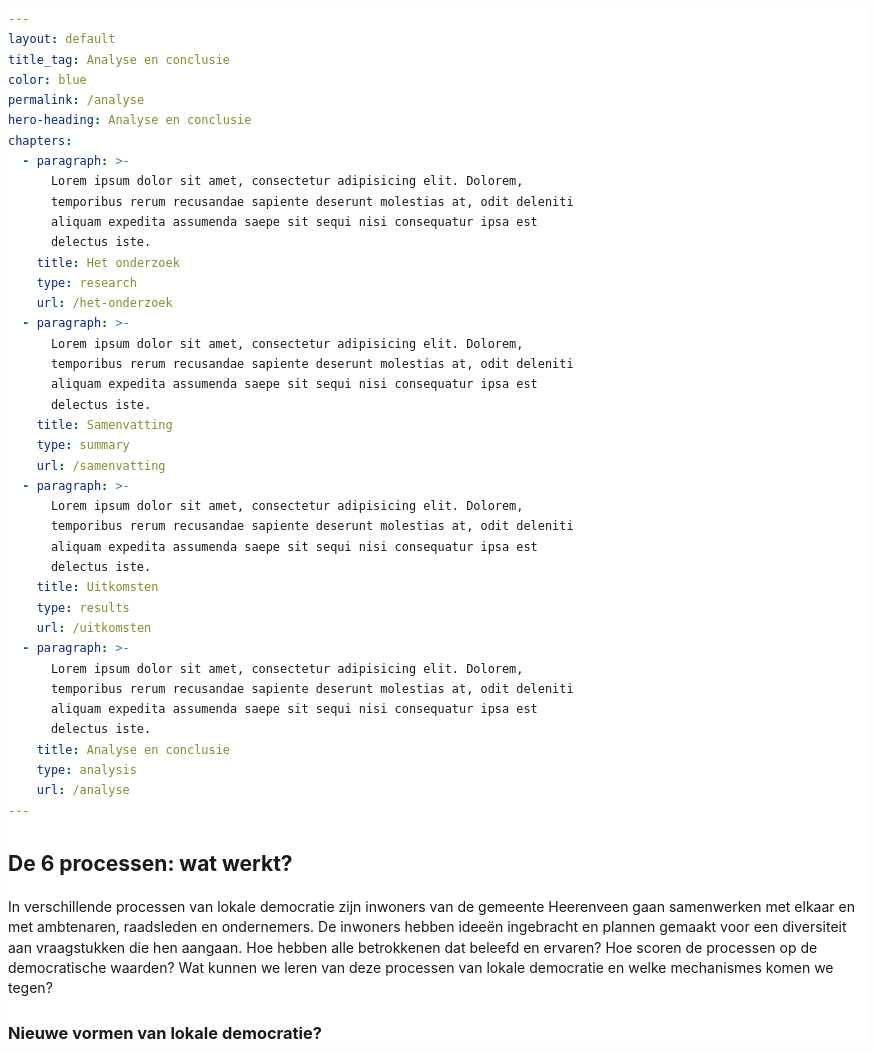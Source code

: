 ```yaml
---
layout: default
title_tag: Analyse en conclusie
color: blue
permalink: /analyse
hero-heading: Analyse en conclusie
chapters:
  - paragraph: >-
      Lorem ipsum dolor sit amet, consectetur adipisicing elit. Dolorem,
      temporibus rerum recusandae sapiente deserunt molestias at, odit deleniti
      aliquam expedita assumenda saepe sit sequi nisi consequatur ipsa est
      delectus iste.
    title: Het onderzoek
    type: research
    url: /het-onderzoek
  - paragraph: >-
      Lorem ipsum dolor sit amet, consectetur adipisicing elit. Dolorem,
      temporibus rerum recusandae sapiente deserunt molestias at, odit deleniti
      aliquam expedita assumenda saepe sit sequi nisi consequatur ipsa est
      delectus iste.
    title: Samenvatting
    type: summary
    url: /samenvatting
  - paragraph: >-
      Lorem ipsum dolor sit amet, consectetur adipisicing elit. Dolorem,
      temporibus rerum recusandae sapiente deserunt molestias at, odit deleniti
      aliquam expedita assumenda saepe sit sequi nisi consequatur ipsa est
      delectus iste.
    title: Uitkomsten
    type: results
    url: /uitkomsten
  - paragraph: >-
      Lorem ipsum dolor sit amet, consectetur adipisicing elit. Dolorem,
      temporibus rerum recusandae sapiente deserunt molestias at, odit deleniti
      aliquam expedita assumenda saepe sit sequi nisi consequatur ipsa est
      delectus iste.
    title: Analyse en conclusie
    type: analysis
    url: /analyse
---
```

## De 6 processen: wat werkt?

In verschillende processen van lokale democratie zijn inwoners van de gemeente Heerenveen gaan samenwerken met elkaar en met ambtenaren, raadsleden en ondernemers. De inwoners hebben ideeën ingebracht en plannen gemaakt voor een diversiteit aan vraagstukken die hen aangaan. Hoe hebben alle betrokkenen dat beleefd en ervaren? Hoe scoren de processen op de democratische waarden? Wat kunnen we leren van deze processen van lokale democratie en welke mechanismes komen we tegen? 

### Nieuwe vormen van lokale democratie?
